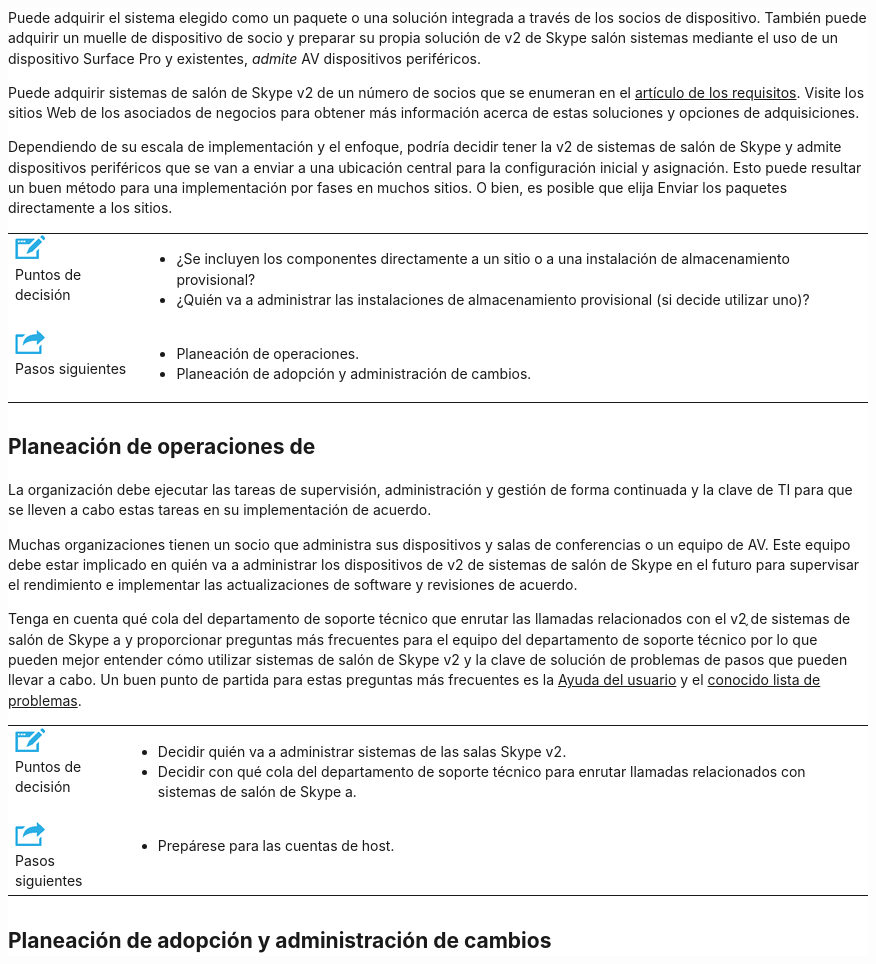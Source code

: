 Puede adquirir el sistema elegido como un paquete o una solución integrada a través de los socios de dispositivo. También puede adquirir un muelle de dispositivo de socio y preparar su propia solución de v2 de Skype salón sistemas mediante el uso de un dispositivo Surface Pro y existentes, _admite_ AV dispositivos periféricos. 

Puede adquirir sistemas de salón de Skype v2 de un número de socios que se enumeran en el [artículo de los requisitos](requirements.md). Visite los sitios Web de los asociados de negocios para obtener más información acerca de estas soluciones y opciones de adquisiciones. 

Dependiendo de su escala de implementación y el enfoque, podría decidir tener la v2 de sistemas de salón de Skype y admite dispositivos periféricos que se van a enviar a una ubicación central para la configuración inicial y asignación. Esto puede resultar un buen método para una implementación por fases en muchos sitios. O bien, es posible que elija Enviar los paquetes directamente a los sitios. 

|    |     |
|-----------|------------|
| ![](../../media/audio_conferencing_image7.png) <br/>Puntos de decisión|<ul><li>¿Se incluyen los componentes directamente a un sitio o a una instalación de almacenamiento provisional?</li><li>¿Quién va a administrar las instalaciones de almacenamiento provisional (si decide utilizar uno)?</li></ul>|
| ![](../../media/audio_conferencing_image9.png)<br/>Pasos siguientes|<ul><li>Planeación de operaciones.</li><li>Planeación de adopción y administración de cambios.</li></ul>|

## <a name="plan-for-operations"></a>Planeación de operaciones de 

La organización debe ejecutar las tareas de supervisión, administración y gestión de forma continuada y la clave de TI para que se lleven a cabo estas tareas en su implementación de acuerdo. 

Muchas organizaciones tienen un socio que administra sus dispositivos y salas de conferencias o un equipo de AV. Este equipo debe estar implicado en quién va a administrar los dispositivos de v2 de sistemas de salón de Skype en el futuro para supervisar el rendimiento e implementar las actualizaciones de software y revisiones de acuerdo. 

Tenga en cuenta qué cola del departamento de soporte técnico que enrutar las llamadas relacionados con el v2֪ de sistemas de salón de Skype a y proporcionar preguntas más frecuentes para el equipo del departamento de soporte técnico por lo que pueden mejor entender cómo utilizar sistemas de salón de Skype v2 y la clave de solución de problemas de pasos que pueden llevar a cabo. Un buen punto de partida para estas preguntas más frecuentes es la [Ayuda del usuario](https://support.office.com/article/Skype-Room-Systems-version-2-help-e667f40e-5aab-40c1-bd68-611fe0002ba2) y el [conocido lista de problemas](../../manage/skype-room-systems-v2/known-issues.md).

|    |     |
|-----------|------------|
| ![](../../media/audio_conferencing_image7.png) <br/>Puntos de decisión|<ul><li>Decidir quién va a administrar sistemas de las salas Skype v2.</li><li>Decidir con qué cola del departamento de soporte técnico para enrutar llamadas relacionados con sistemas de salón de Skype a.</li></ul>|
| ![](../../media/audio_conferencing_image9.png)<br/>Pasos siguientes|<ul><li>Prepárese para las cuentas de host. </li></ul>|


## <a name="plan-for-adoption-and-change-management"></a>Planeación de adopción y administración de cambios
